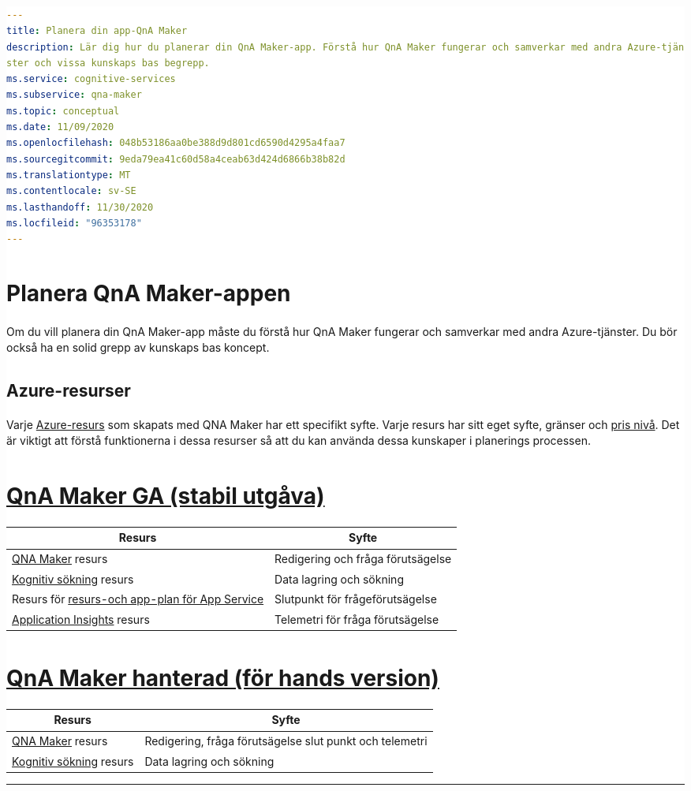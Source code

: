 ```yaml
---
title: Planera din app-QnA Maker
description: Lär dig hur du planerar din QnA Maker-app. Förstå hur QnA Maker fungerar och samverkar med andra Azure-tjänster och vissa kunskaps bas begrepp.
ms.service: cognitive-services
ms.subservice: qna-maker
ms.topic: conceptual
ms.date: 11/09/2020
ms.openlocfilehash: 048b53186aa0be388d9d801cd6590d4295a4faa7
ms.sourcegitcommit: 9eda79ea41c60d58a4ceab63d424d6866b38b82d
ms.translationtype: MT
ms.contentlocale: sv-SE
ms.lasthandoff: 11/30/2020
ms.locfileid: "96353178"
---
```

# <a name="plan-your-qna-maker-app"></a>Planera QnA Maker-appen

Om du vill planera din QnA Maker-app måste du förstå hur QnA Maker fungerar och samverkar med andra Azure-tjänster. Du bör också ha en solid grepp av kunskaps bas koncept.

## <a name="azure-resources"></a>Azure-resurser

Varje [Azure-resurs](azure-resources.md#resource-purposes) som skapats med QNA Maker har ett specifikt syfte. Varje resurs har sitt eget syfte, gränser och [pris nivå](azure-resources.md#pricing-tier-considerations). Det är viktigt att förstå funktionerna i dessa resurser så att du kan använda dessa kunskaper i planerings processen.

# <a name="qna-maker-ga-stable-release"></a>[QnA Maker GA (stabil utgåva)](#tab/v1)

| Resurs | Syfte |
|--|--|
| [QNA Maker](azure-resources.md#qna-maker-resource) resurs | Redigering och fråga förutsägelse |
| [Kognitiv sökning](azure-resources.md#cognitive-search-resource) resurs | Data lagring och sökning |
| Resurs för [resurs-och app-plan för App Service](azure-resources.md#app-service-and-app-service-plan) | Slutpunkt för frågeförutsägelse |
| [Application Insights](azure-resources.md#application-insights) resurs | Telemetri för fråga förutsägelse |

# <a name="qna-maker-managed-preview-release"></a>[QnA Maker hanterad (för hands version)](#tab/v2)

| Resurs | Syfte |
|--|--|
| [QNA Maker](azure-resources.md#qna-maker-resource) resurs | Redigering, fråga förutsägelse slut punkt och telemetri|
| [Kognitiv sökning](azure-resources.md#cognitive-search-resource) resurs | Data lagring och sökning |

---
